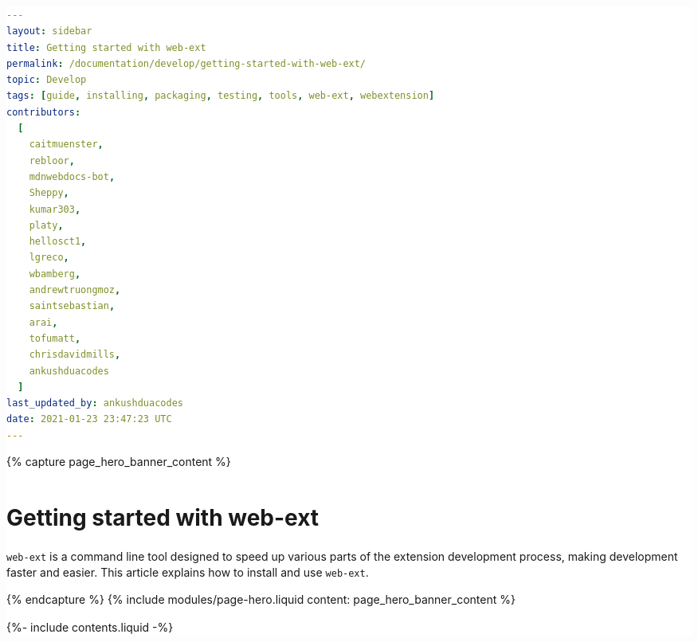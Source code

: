 ```yaml
---
layout: sidebar
title: Getting started with web-ext
permalink: /documentation/develop/getting-started-with-web-ext/
topic: Develop
tags: [guide, installing, packaging, testing, tools, web-ext, webextension]
contributors:
  [
    caitmuenster,
    rebloor,
    mdnwebdocs-bot,
    Sheppy,
    kumar303,
    platy,
    hellosct1,
    lgreco,
    wbamberg,
    andrewtruongmoz,
    saintsebastian,
    arai,
    tofumatt,
    chrisdavidmills,
    ankushduacodes
  ]
last_updated_by: ankushduacodes
date: 2021-01-23 23:47:23 UTC
---
```




{% capture page_hero_banner_content %}

# Getting started with web-ext

`web-ext` is a command line tool designed to speed up various parts of the extension development process, making development faster and easier. This article explains how to install and use `web-ext`.

{% endcapture %}
{% include modules/page-hero.liquid
    content: page_hero_banner_content
%}





<section id="installation-section" class="module">
<aside class="module-aside table-of-contents">

{%- include contents.liquid -%}

</aside>
<article class="module-content grid-x grid-padding-x">
<div class="cell small-12">
